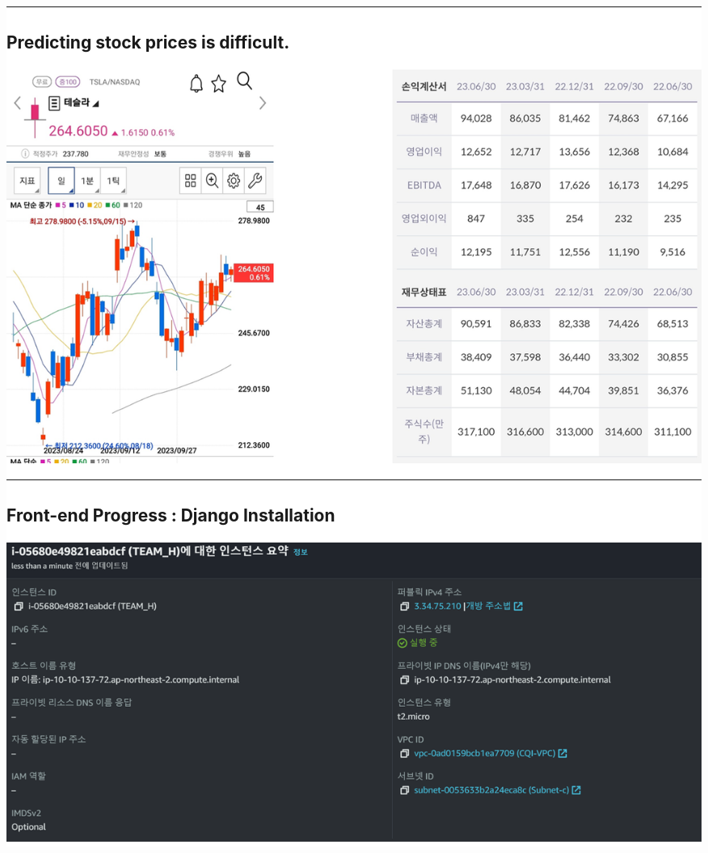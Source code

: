 



---

## Predicting stock prices is difficult.

![bg width:65% height:62%](./imgs/TSLA.png)



---

## Front-end Progress : Django Installation 

<div class="grid grid-cols-2">

<div>
<div>
	<img src="./imgs/EC2.png" class="image" style="width:100%">
</div>